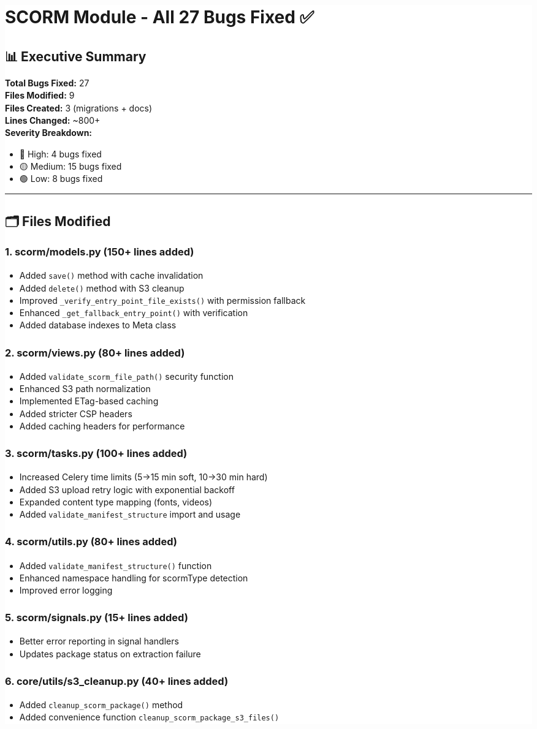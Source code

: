 # SCORM Module - All 27 Bugs Fixed ✅

## 📊 Executive Summary

**Total Bugs Fixed:** 27  
**Files Modified:** 9  
**Files Created:** 3 (migrations + docs)  
**Lines Changed:** ~800+  
**Severity Breakdown:**
- 🔴 High: 4 bugs fixed
- 🟡 Medium: 15 bugs fixed  
- 🟢 Low: 8 bugs fixed

---

## 🗂️ Files Modified

### 1. **scorm/models.py** (150+ lines added)
- Added `save()` method with cache invalidation
- Added `delete()` method with S3 cleanup
- Improved `_verify_entry_point_file_exists()` with permission fallback
- Enhanced `_get_fallback_entry_point()` with verification
- Added database indexes to Meta class

### 2. **scorm/views.py** (80+ lines added)
- Added `validate_scorm_file_path()` security function
- Enhanced S3 path normalization
- Implemented ETag-based caching
- Added stricter CSP headers
- Added caching headers for performance

### 3. **scorm/tasks.py** (100+ lines added)
- Increased Celery time limits (5→15 min soft, 10→30 min hard)
- Added S3 upload retry logic with exponential backoff
- Expanded content type mapping (fonts, videos)
- Added `validate_manifest_structure` import and usage

### 4. **scorm/utils.py** (80+ lines added)
- Added `validate_manifest_structure()` function
- Enhanced namespace handling for scormType detection
- Improved error logging

### 5. **scorm/signals.py** (15+ lines added)
- Better error reporting in signal handlers
- Updates package status on extraction failure

### 6. **core/utils/s3_cleanup.py** (40+ lines added)
- Added `cleanup_scorm_package()` method
- Added convenience function `cleanup_scorm_package_s3_files()`
